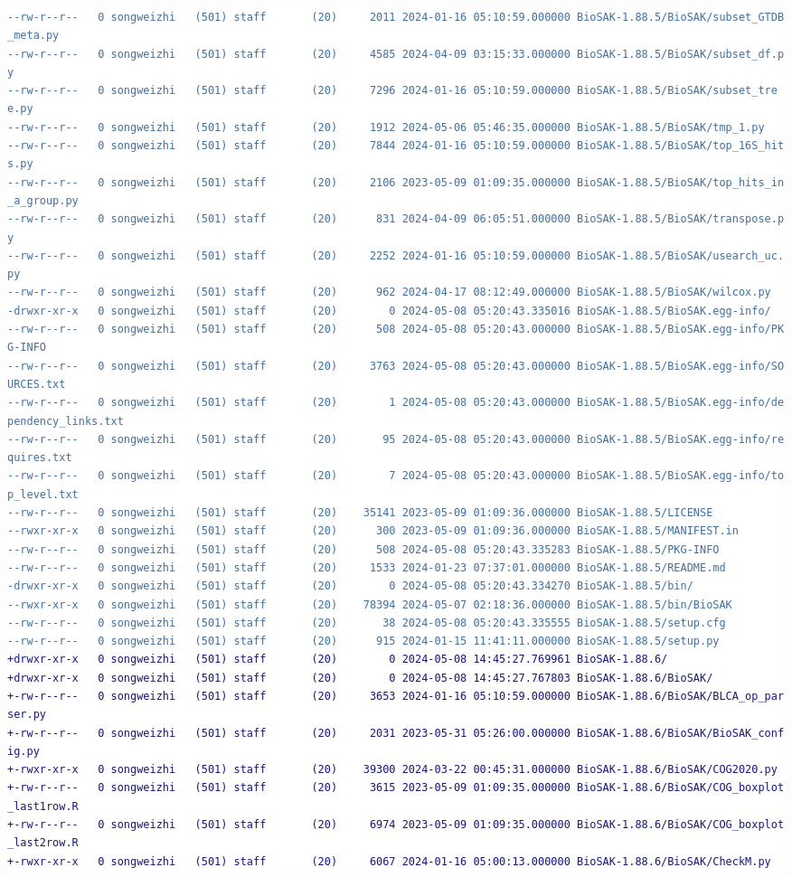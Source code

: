 ```diff
--rw-r--r--   0 songweizhi   (501) staff       (20)     2011 2024-01-16 05:10:59.000000 BioSAK-1.88.5/BioSAK/subset_GTDB_meta.py
--rw-r--r--   0 songweizhi   (501) staff       (20)     4585 2024-04-09 03:15:33.000000 BioSAK-1.88.5/BioSAK/subset_df.py
--rw-r--r--   0 songweizhi   (501) staff       (20)     7296 2024-01-16 05:10:59.000000 BioSAK-1.88.5/BioSAK/subset_tree.py
--rw-r--r--   0 songweizhi   (501) staff       (20)     1912 2024-05-06 05:46:35.000000 BioSAK-1.88.5/BioSAK/tmp_1.py
--rw-r--r--   0 songweizhi   (501) staff       (20)     7844 2024-01-16 05:10:59.000000 BioSAK-1.88.5/BioSAK/top_16S_hits.py
--rw-r--r--   0 songweizhi   (501) staff       (20)     2106 2023-05-09 01:09:35.000000 BioSAK-1.88.5/BioSAK/top_hits_in_a_group.py
--rw-r--r--   0 songweizhi   (501) staff       (20)      831 2024-04-09 06:05:51.000000 BioSAK-1.88.5/BioSAK/transpose.py
--rw-r--r--   0 songweizhi   (501) staff       (20)     2252 2024-01-16 05:10:59.000000 BioSAK-1.88.5/BioSAK/usearch_uc.py
--rw-r--r--   0 songweizhi   (501) staff       (20)      962 2024-04-17 08:12:49.000000 BioSAK-1.88.5/BioSAK/wilcox.py
-drwxr-xr-x   0 songweizhi   (501) staff       (20)        0 2024-05-08 05:20:43.335016 BioSAK-1.88.5/BioSAK.egg-info/
--rw-r--r--   0 songweizhi   (501) staff       (20)      508 2024-05-08 05:20:43.000000 BioSAK-1.88.5/BioSAK.egg-info/PKG-INFO
--rw-r--r--   0 songweizhi   (501) staff       (20)     3763 2024-05-08 05:20:43.000000 BioSAK-1.88.5/BioSAK.egg-info/SOURCES.txt
--rw-r--r--   0 songweizhi   (501) staff       (20)        1 2024-05-08 05:20:43.000000 BioSAK-1.88.5/BioSAK.egg-info/dependency_links.txt
--rw-r--r--   0 songweizhi   (501) staff       (20)       95 2024-05-08 05:20:43.000000 BioSAK-1.88.5/BioSAK.egg-info/requires.txt
--rw-r--r--   0 songweizhi   (501) staff       (20)        7 2024-05-08 05:20:43.000000 BioSAK-1.88.5/BioSAK.egg-info/top_level.txt
--rw-r--r--   0 songweizhi   (501) staff       (20)    35141 2023-05-09 01:09:36.000000 BioSAK-1.88.5/LICENSE
--rwxr-xr-x   0 songweizhi   (501) staff       (20)      300 2023-05-09 01:09:36.000000 BioSAK-1.88.5/MANIFEST.in
--rw-r--r--   0 songweizhi   (501) staff       (20)      508 2024-05-08 05:20:43.335283 BioSAK-1.88.5/PKG-INFO
--rw-r--r--   0 songweizhi   (501) staff       (20)     1533 2024-01-23 07:37:01.000000 BioSAK-1.88.5/README.md
-drwxr-xr-x   0 songweizhi   (501) staff       (20)        0 2024-05-08 05:20:43.334270 BioSAK-1.88.5/bin/
--rwxr-xr-x   0 songweizhi   (501) staff       (20)    78394 2024-05-07 02:18:36.000000 BioSAK-1.88.5/bin/BioSAK
--rw-r--r--   0 songweizhi   (501) staff       (20)       38 2024-05-08 05:20:43.335555 BioSAK-1.88.5/setup.cfg
--rw-r--r--   0 songweizhi   (501) staff       (20)      915 2024-01-15 11:41:11.000000 BioSAK-1.88.5/setup.py
+drwxr-xr-x   0 songweizhi   (501) staff       (20)        0 2024-05-08 14:45:27.769961 BioSAK-1.88.6/
+drwxr-xr-x   0 songweizhi   (501) staff       (20)        0 2024-05-08 14:45:27.767803 BioSAK-1.88.6/BioSAK/
+-rw-r--r--   0 songweizhi   (501) staff       (20)     3653 2024-01-16 05:10:59.000000 BioSAK-1.88.6/BioSAK/BLCA_op_parser.py
+-rw-r--r--   0 songweizhi   (501) staff       (20)     2031 2023-05-31 05:26:00.000000 BioSAK-1.88.6/BioSAK/BioSAK_config.py
+-rwxr-xr-x   0 songweizhi   (501) staff       (20)    39300 2024-03-22 00:45:31.000000 BioSAK-1.88.6/BioSAK/COG2020.py
+-rw-r--r--   0 songweizhi   (501) staff       (20)     3615 2023-05-09 01:09:35.000000 BioSAK-1.88.6/BioSAK/COG_boxplot_last1row.R
+-rw-r--r--   0 songweizhi   (501) staff       (20)     6974 2023-05-09 01:09:35.000000 BioSAK-1.88.6/BioSAK/COG_boxplot_last2row.R
+-rwxr-xr-x   0 songweizhi   (501) staff       (20)     6067 2024-01-16 05:00:13.000000 BioSAK-1.88.6/BioSAK/CheckM.py
```
